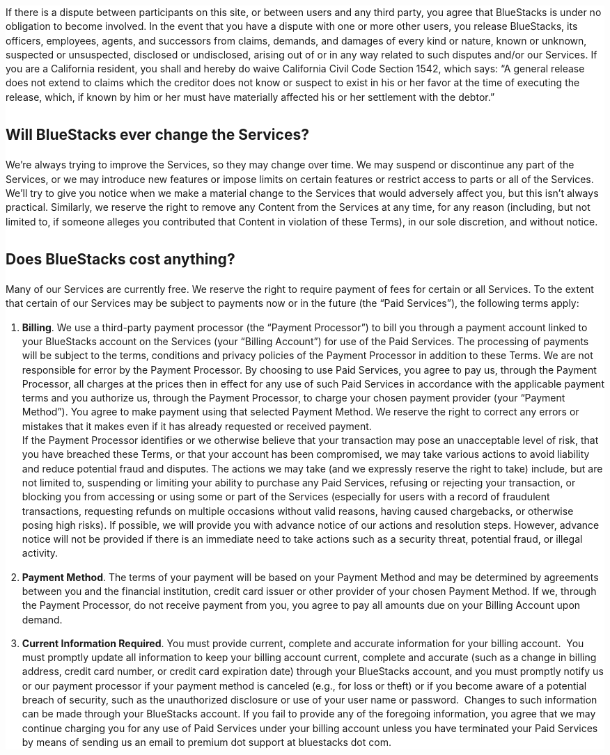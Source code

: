 If there is a dispute between participants on this site, or between users and any third party, you agree that BlueStacks is under no obligation to become involved. In the event that you have a dispute with one or more other users, you release BlueStacks, its officers, employees, agents, and successors from claims, demands, and damages of every kind or nature, known or unknown, suspected or unsuspected, disclosed or undisclosed, arising out of or in any way related to such disputes and/or our Services. If you are a California resident, you shall and hereby do waive California Civil Code Section 1542, which says: “A general release does not extend to claims which the creditor does not know or suspect to exist in his or her favor at the time of executing the release, which, if known by him or her must have materially affected his or her settlement with the debtor.”

**Will BlueStacks ever change the Services?**
---------------------------------------------

We’re always trying to improve the Services, so they may change over time. We may suspend or discontinue any part of the Services, or we may introduce new features or impose limits on certain features or restrict access to parts or all of the Services. We’ll try to give you notice when we make a material change to the Services that would adversely affect you, but this isn’t always practical. Similarly, we reserve the right to remove any Content from the Services at any time, for any reason (including, but not limited to, if someone alleges you contributed that Content in violation of these Terms), in our sole discretion, and without notice.

**Does BlueStacks cost anything?**
----------------------------------

Many of our Services are currently free. We reserve the right to require payment of fees for certain or all Services. To the extent that certain of our Services may be subject to payments now or in the future (the “Paid Services”), the following terms apply:

1.  **Billing**. We use a third-party payment processor (the “Payment Processor”) to bill you through a payment account linked to your BlueStacks account on the Services (your “Billing Account”) for use of the Paid Services. The processing of payments will be subject to the terms, conditions and privacy policies of the Payment Processor in addition to these Terms. We are not responsible for error by the Payment Processor. By choosing to use Paid Services, you agree to pay us, through the Payment Processor, all charges at the prices then in effect for any use of such Paid Services in accordance with the applicable payment terms and you authorize us, through the Payment Processor, to charge your chosen payment provider (your “Payment Method”). You agree to make payment using that selected Payment Method. We reserve the right to correct any errors or mistakes that it makes even if it has already requested or received payment.  
    If the Payment Processor identifies or we otherwise believe that your transaction may pose an unacceptable level of risk, that you have breached these Terms, or that your account has been compromised, we may take various actions to avoid liability and reduce potential fraud and disputes. The actions we may take (and we expressly reserve the right to take) include, but are not limited to, suspending or limiting your ability to purchase any Paid Services, refusing or rejecting your transaction, or blocking you from accessing or using some or part of the Services (especially for users with a record of fraudulent transactions, requesting refunds on multiple occasions without valid reasons, having caused chargebacks, or otherwise posing high risks). If possible, we will provide you with advance notice of our actions and resolution steps. However, advance notice will not be provided if there is an immediate need to take actions such as a security threat, potential fraud, or illegal activity.  
    
2.  **Payment Method**. The terms of your payment will be based on your Payment Method and may be determined by agreements between you and the financial institution, credit card issuer or other provider of your chosen Payment Method. If we, through the Payment Processor, do not receive payment from you, you agree to pay all amounts due on your Billing Account upon demand.
3.  **Current Information Required**. You must provide current, complete and accurate information for your billing account.  You must promptly update all information to keep your billing account current, complete and accurate (such as a change in billing address, credit card number, or credit card expiration date) through your BlueStacks account, and you must promptly notify us or our payment processor if your payment method is canceled (e.g., for loss or theft) or if you become aware of a potential breach of security, such as the unauthorized disclosure or use of your user name or password.  Changes to such information can be made through your BlueStacks account. If you fail to provide any of the foregoing information, you agree that we may continue charging you for any use of Paid Services under your billing account unless you have terminated your Paid Services by means of sending us an email to premium dot support at bluestacks dot com.